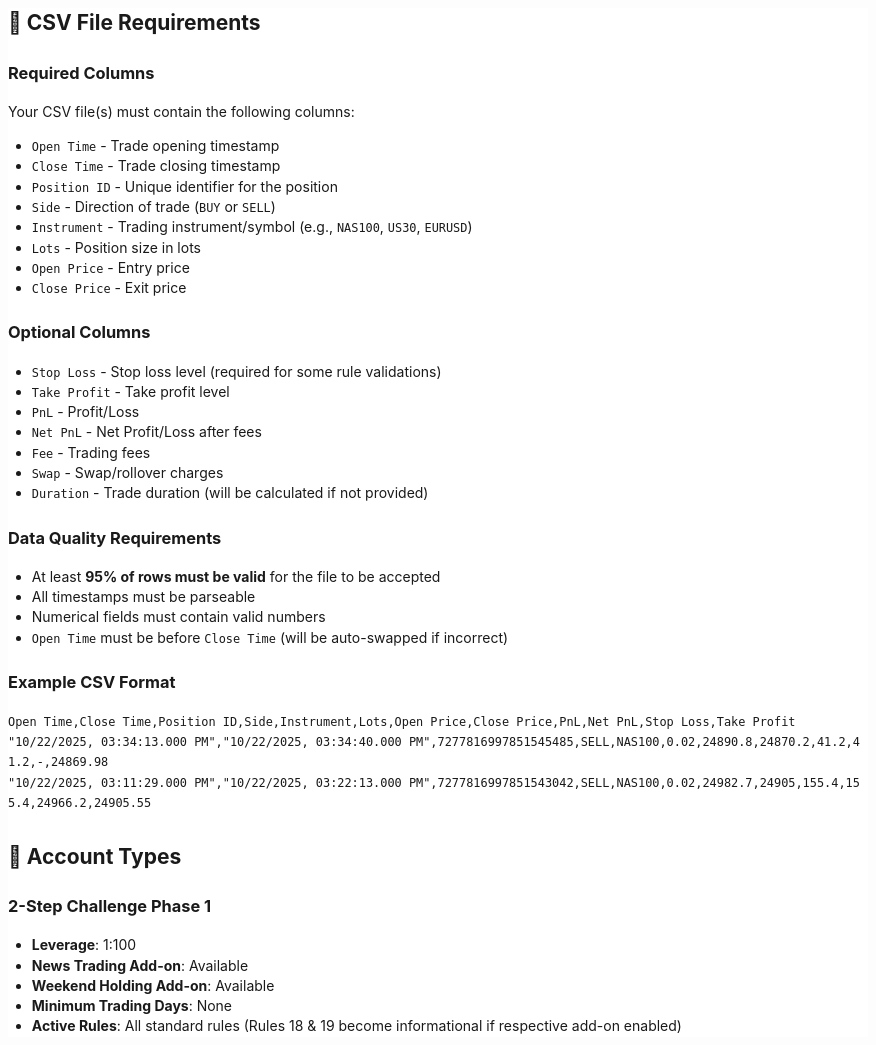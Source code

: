 ## 📁 CSV File Requirements

### Required Columns

Your CSV file(s) must contain the following columns:

- `Open Time` - Trade opening timestamp
- `Close Time` - Trade closing timestamp
- `Position ID` - Unique identifier for the position
- `Side` - Direction of trade (`BUY` or `SELL`)
- `Instrument` - Trading instrument/symbol (e.g., `NAS100`, `US30`, `EURUSD`)
- `Lots` - Position size in lots
- `Open Price` - Entry price
- `Close Price` - Exit price

### Optional Columns

- `Stop Loss` - Stop loss level (required for some rule validations)
- `Take Profit` - Take profit level
- `PnL` - Profit/Loss
- `Net PnL` - Net Profit/Loss after fees
- `Fee` - Trading fees
- `Swap` - Swap/rollover charges
- `Duration` - Trade duration (will be calculated if not provided)

### Data Quality Requirements

- At least **95% of rows must be valid** for the file to be accepted
- All timestamps must be parseable
- Numerical fields must contain valid numbers
- `Open Time` must be before `Close Time` (will be auto-swapped if incorrect)

### Example CSV Format

```csv
Open Time,Close Time,Position ID,Side,Instrument,Lots,Open Price,Close Price,PnL,Net PnL,Stop Loss,Take Profit
"10/22/2025, 03:34:13.000 PM","10/22/2025, 03:34:40.000 PM",7277816997851545485,SELL,NAS100,0.02,24890.8,24870.2,41.2,41.2,-,24869.98
"10/22/2025, 03:11:29.000 PM","10/22/2025, 03:22:13.000 PM",7277816997851543042,SELL,NAS100,0.02,24982.7,24905,155.4,155.4,24966.2,24905.55
```

## 🎯 Account Types

### 2-Step Challenge Phase 1
- **Leverage**: 1:100
- **News Trading Add-on**: Available
- **Weekend Holding Add-on**: Available
- **Minimum Trading Days**: None
- **Active Rules**: All standard rules (Rules 18 & 19 become informational if respective add-on enabled)
